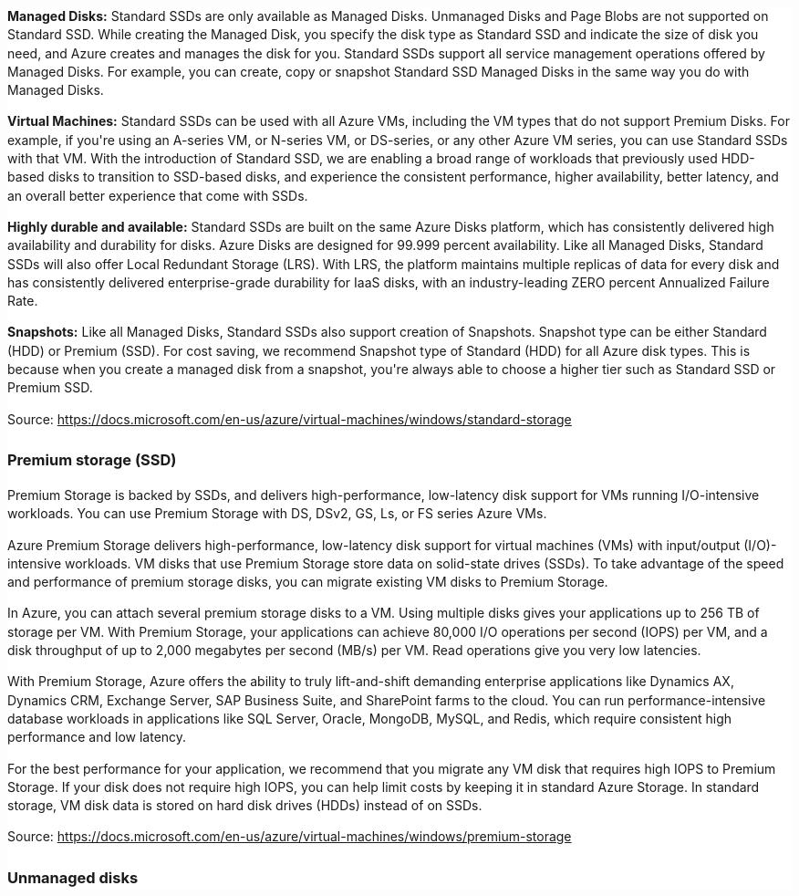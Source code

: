 **Managed Disks:** Standard SSDs are only available as Managed Disks. Unmanaged Disks and Page Blobs are not supported on Standard SSD. While creating the Managed Disk, you specify the disk type as Standard SSD and indicate the size of disk you need, and Azure creates and manages the disk for you. Standard SSDs support all service management operations offered by Managed Disks. For example, you can create, copy or snapshot Standard SSD Managed Disks in the same way you do with Managed Disks.

**Virtual Machines:** Standard SSDs can be used with all Azure VMs, including the VM types that do not support Premium Disks. For example, if you're using an A-series VM, or N-series VM, or DS-series, or any other Azure VM series, you can use Standard SSDs with that VM. With the introduction of Standard SSD, we are enabling a broad range of workloads that previously used HDD-based disks to transition to SSD-based disks, and experience the consistent performance, higher availability, better latency, and an overall better experience that come with SSDs.

**Highly durable and available:** Standard SSDs are built on the same Azure Disks platform, which has consistently delivered high availability and durability for disks. Azure Disks are designed for 99.999 percent availability. Like all Managed Disks, Standard SSDs will also offer Local Redundant Storage (LRS). With LRS, the platform maintains multiple replicas of data for every disk and has consistently delivered enterprise-grade durability for IaaS disks, with an industry-leading ZERO percent Annualized Failure Rate.

**Snapshots:** Like all Managed Disks, Standard SSDs also support creation of Snapshots. Snapshot type can be either Standard (HDD) or Premium (SSD). For cost saving, we recommend Snapshot type of Standard (HDD) for all Azure disk types. This is because when you create a managed disk from a snapshot, you're always able to choose a higher tier such as Standard SSD or Premium SSD.

Source: https://docs.microsoft.com/en-us/azure/virtual-machines/windows/standard-storage

### Premium storage (SSD)

Premium Storage is backed by SSDs, and delivers high-performance, low-latency disk support for VMs running I/O-intensive workloads. You can use Premium Storage with DS, DSv2, GS, Ls, or FS series Azure VMs.

Azure Premium Storage delivers high-performance, low-latency disk support for virtual machines (VMs) with input/output (I/O)-intensive workloads. VM disks that use Premium Storage store data on solid-state drives (SSDs). To take advantage of the speed and performance of premium storage disks, you can migrate existing VM disks to Premium Storage.

In Azure, you can attach several premium storage disks to a VM. Using multiple disks gives your applications up to 256 TB of storage per VM. With Premium Storage, your applications can achieve 80,000 I/O operations per second (IOPS) per VM, and a disk throughput of up to 2,000 megabytes per second (MB/s) per VM. Read operations give you very low latencies.

With Premium Storage, Azure offers the ability to truly lift-and-shift demanding enterprise applications like Dynamics AX, Dynamics CRM, Exchange Server, SAP Business Suite, and SharePoint farms to the cloud. You can run performance-intensive database workloads in applications like SQL Server, Oracle, MongoDB, MySQL, and Redis, which require consistent high performance and low latency.

For the best performance for your application, we recommend that you migrate any VM disk that requires high IOPS to Premium Storage. If your disk does not require high IOPS, you can help limit costs by keeping it in standard Azure Storage. In standard storage, VM disk data is stored on hard disk drives (HDDs) instead of on SSDs.

Source: https://docs.microsoft.com/en-us/azure/virtual-machines/windows/premium-storage

### Unmanaged disks
